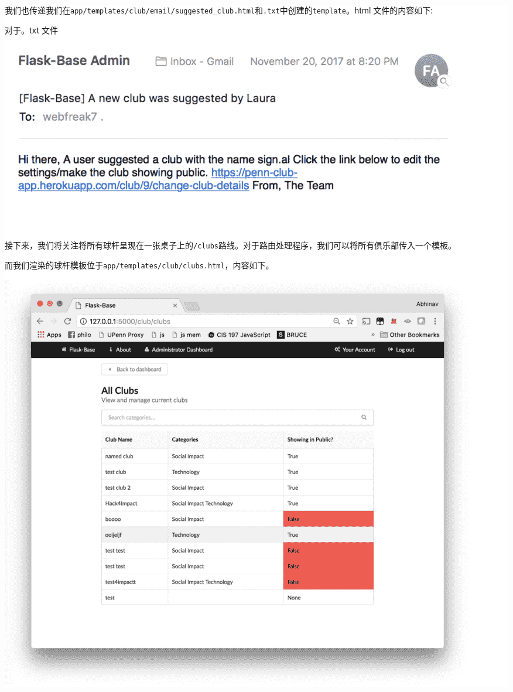 我们也传递我们在`app/templates/club/email/suggested_club.html`和`.txt`中创建的`template`。html 文件的内容如下:

对于。txt 文件

![1*36XzqKy9_c55E3DW5sCmHw](img/f74d0d3dea7c72efedacf02e8eb5c7e6.png)

接下来，我们将关注将所有球杆呈现在一张桌子上的`/clubs`路线。对于路由处理程序，我们可以将所有俱乐部传入一个模板。

而我们渲染的球杆模板位于`app/templates/club/clubs.html`，内容如下。

![1*mg_VlCs8G3iXdVjSWbMqnw](img/e694668f44dbe75b4bb21e0109d140da.png)

